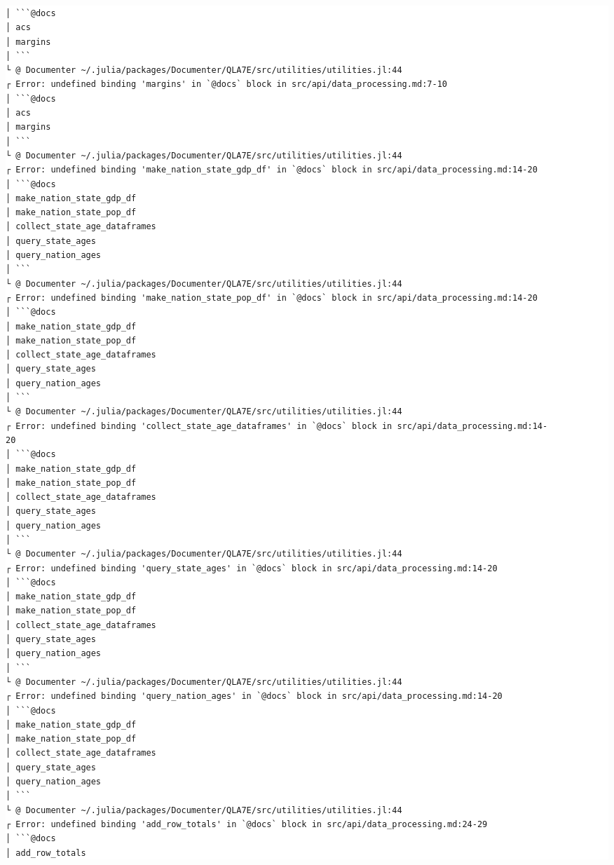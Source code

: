 ```
│ ```@docs
│ acs
│ margins
│ ```
└ @ Documenter ~/.julia/packages/Documenter/QLA7E/src/utilities/utilities.jl:44
┌ Error: undefined binding 'margins' in `@docs` block in src/api/data_processing.md:7-10
│ ```@docs
│ acs
│ margins
│ ```
└ @ Documenter ~/.julia/packages/Documenter/QLA7E/src/utilities/utilities.jl:44
┌ Error: undefined binding 'make_nation_state_gdp_df' in `@docs` block in src/api/data_processing.md:14-20
│ ```@docs
│ make_nation_state_gdp_df
│ make_nation_state_pop_df
│ collect_state_age_dataframes
│ query_state_ages
│ query_nation_ages
│ ```
└ @ Documenter ~/.julia/packages/Documenter/QLA7E/src/utilities/utilities.jl:44
┌ Error: undefined binding 'make_nation_state_pop_df' in `@docs` block in src/api/data_processing.md:14-20
│ ```@docs
│ make_nation_state_gdp_df
│ make_nation_state_pop_df
│ collect_state_age_dataframes
│ query_state_ages
│ query_nation_ages
│ ```
└ @ Documenter ~/.julia/packages/Documenter/QLA7E/src/utilities/utilities.jl:44
┌ Error: undefined binding 'collect_state_age_dataframes' in `@docs` block in src/api/data_processing.md:14-
20
│ ```@docs
│ make_nation_state_gdp_df
│ make_nation_state_pop_df
│ collect_state_age_dataframes
│ query_state_ages
│ query_nation_ages
│ ```
└ @ Documenter ~/.julia/packages/Documenter/QLA7E/src/utilities/utilities.jl:44
┌ Error: undefined binding 'query_state_ages' in `@docs` block in src/api/data_processing.md:14-20
│ ```@docs
│ make_nation_state_gdp_df
│ make_nation_state_pop_df
│ collect_state_age_dataframes
│ query_state_ages
│ query_nation_ages
│ ```
└ @ Documenter ~/.julia/packages/Documenter/QLA7E/src/utilities/utilities.jl:44
┌ Error: undefined binding 'query_nation_ages' in `@docs` block in src/api/data_processing.md:14-20
│ ```@docs
│ make_nation_state_gdp_df
│ make_nation_state_pop_df
│ collect_state_age_dataframes
│ query_state_ages
│ query_nation_ages
│ ```
└ @ Documenter ~/.julia/packages/Documenter/QLA7E/src/utilities/utilities.jl:44
┌ Error: undefined binding 'add_row_totals' in `@docs` block in src/api/data_processing.md:24-29
│ ```@docs
│ add_row_totals
```